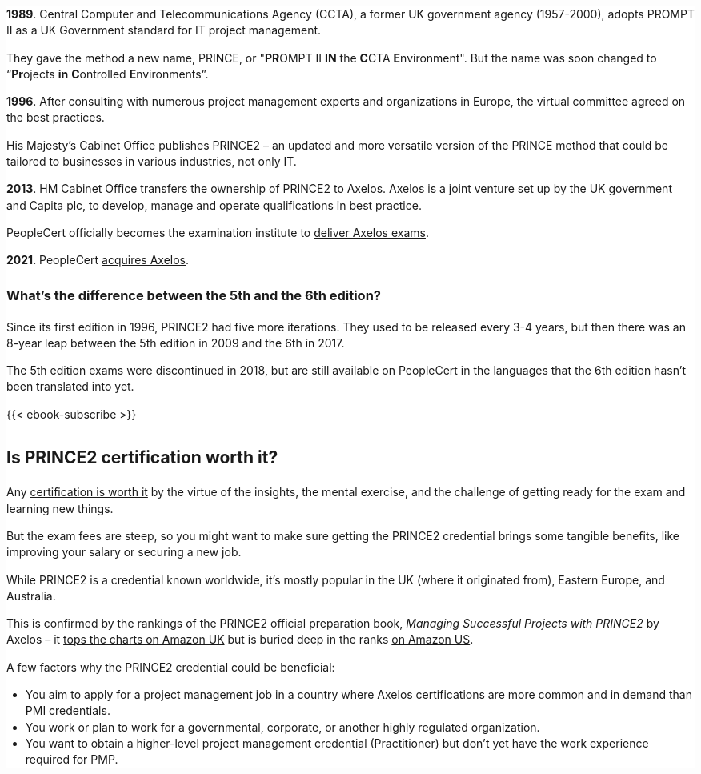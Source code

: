 **1989**. Central Computer and Telecommunications Agency (CCTA), a former UK government agency (1957-2000), adopts PROMPT II as a UK Government standard for IT project management.

They gave the method a new name, PRINCE, or "**PR**OMPT II **IN** the **C**CTA **E**nvironment". But the name was soon changed to “**Pr**ojects **in** **C**ontrolled **E**nvironments”.

**1996**. After consulting with numerous project management experts and organizations in Europe, the virtual committee agreed on the best practices.

His Majesty’s Cabinet Office publishes PRINCE2 – an updated and more versatile version of the PRINCE method that could be tailored to businesses in various industries, not only IT.

**2013**. HM Cabinet Office transfers the ownership of PRINCE2 to Axelos. Axelos is a joint venture set up by the UK government and Capita plc, to develop, manage and operate qualifications in best practice.

PeopleCert officially becomes the examination institute to [deliver Axelos exams](https://www.peoplecert.org/axelos).

**2021**. PeopleCert [acquires Axelos](https://www.peoplecert.org/news-and-announcements/peoplecert-completes-axelos-acquisition).


### What’s the difference between the 5th and the 6th edition?

Since its first edition in 1996, PRINCE2 had five more iterations. They used to be released every 3-4 years, but then there was an 8-year leap between the 5th edition in 2009 and the 6th in 2017.

The 5th edition exams were discontinued in 2018, but are still available on PeopleCert in the languages that the 6th edition hasn’t been translated into yet.

{{< ebook-subscribe >}}

## Is PRINCE2 certification worth it?

Any [certification is worth it](/articles/are-certifications-worth-it/) by the virtue of the insights, the mental exercise, and the challenge of getting ready for the exam and learning new things.

But the exam fees are steep, so you might want to make sure getting the PRINCE2 credential brings some tangible benefits, like improving your salary or securing a new job.

While PRINCE2 is a credential known worldwide, it’s mostly popular in the UK (where it originated from), Eastern Europe, and Australia.

This is confirmed by the rankings of the PRINCE2 official preparation book, _Managing Successful Projects with PRINCE2_ by Axelos – it [tops the charts on Amazon UK](https://www.amazon.co.uk/Managing-successful-projects-PRINCE2-Bennett/dp/0113315333) but is buried deep in the ranks [on Amazon US](https://www.amazon.com/Managing-Successful-Projects-PRINCE2-Stationery/dp/0113315333).

A few factors why the PRINCE2 credential could be beneficial:



* You aim to apply for a project management job in a country where Axelos certifications are more common and in demand than PMI credentials.
* You work or plan to work for a governmental, corporate, or another highly regulated organization.
* You want to obtain a higher-level project management credential (Practitioner) but don’t yet have the work experience required for PMP.
